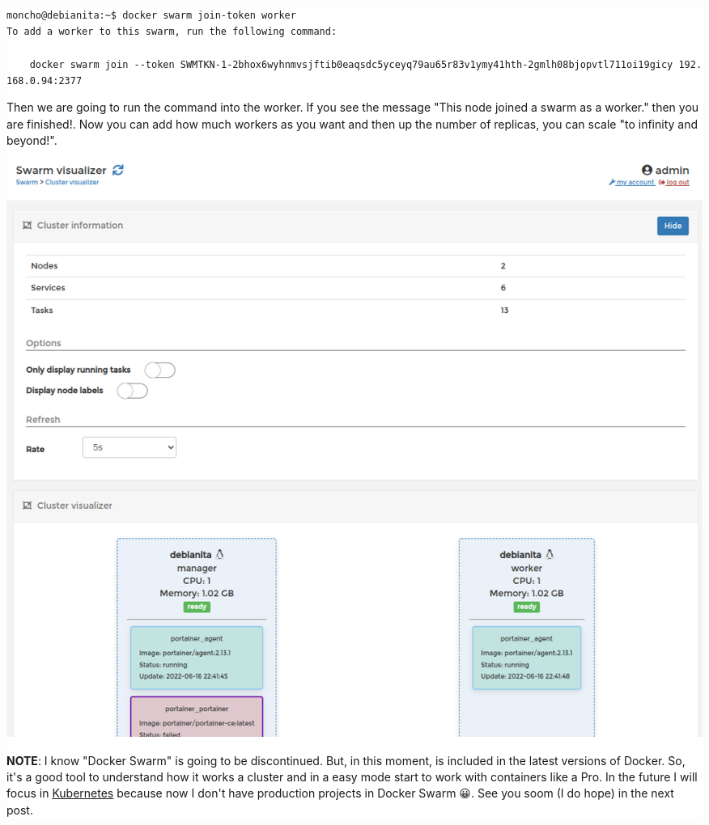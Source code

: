 ```
moncho@debianita:~$ docker swarm join-token worker
To add a worker to this swarm, run the following command:

    docker swarm join --token SWMTKN-1-2bhox6wyhnmvsjftib0eaqsdc5yceyq79au65r83v1ymy41hth-2gmlh08bjopvtl711oi19gicy 192.168.0.94:2377

```

Then we are going to run the command into the worker. If you see the message "This node joined a swarm as a worker." then you are finished!. Now you can add how much workers as you want and then up the number of replicas, you can scale "to infinity and beyond!".

![wordpress-docker-swarm-visualize]

**NOTE**: I know "Docker Swarm" is going to be discontinued. But, in this moment, is included in the latest versions of Docker. So, it's a good tool to understand how it works a cluster and in a easy mode start to work with containers like a Pro. In the future I will focus in [Kubernetes][kubernetes] because now I don't have production projects in Docker Swarm 😀. See you soom (I do hope) in the next post.

[wordpress-docker-swarm-schema]: /attachments/wordpress-docker-swarm-schema.png "Wordpress Docker Swarm"
[wordpress-docker-media-cloud-install]: /attachments/wordpress-docker-media-cloud-install.png "Wordpress Install Media Cloud Plugin"
[minio-create-user]: /attachments/minio-create-user.png "Minio Create a User"
[minio-wp-configuration]: /attachments/minio-wp-configuration.png "Minio WP Configuration"
[minio-wp-bucket]: /attachments/minio-wp-bucket.png "Minio WP Bucket"
[minio-wp-docker-replicas]: /attachments/wordpress-docker-replicas.png "WP Replicas"
[wordpress-docker-swarm-visualize]: /attachments/wordpress-docker-swarm-visualizer.png "Portainer Swarm Visualizer"
[wordpress-docker-swarm-replicas-working]: /attachments/wordpress-docker-swarm-replicas-working.png "WP replicas working"
[object-storage]: https://en.wikipedia.org/wiki/Object_storage
[amazon-s3]: https://aws.amazon.com/es/pm/serv-s3/
[digital-ocean-object-storage]: https://try.digitalocean.com/cloud-storage/https://mariadb.org/
[wp-content]: https://es.wordpress.org/support/topic/wp-content-uploads/
[cdn]: https://en.wikipedia.org/wiki/Content_delivery_network
[maria-db]: https://mariadb.org/
[wp]: https://wordpress.org/
[minio]: https://min.io/
[traefik]: https://doc.traefik.io/traefik/
[docker-compose]: https://docs.docker.com/compose/
[github-repo]: https://github.com/monchopena/your-own-hosting-like-a-boss-files
[github-repo-portainer]: https://github.com/monchopena/your-own-hosting-like-a-boss-files/blob/main/portainer/stack.yaml
[github-repo-wordpress]: https://github.com/monchopena/your-own-hosting-like-a-boss-files/blob/main/wordpress/wordpress.yaml
[github-repo-docker-compose]: https://github.com/monchopena/your-own-hosting-like-a-boss-files/blob/main/wordpress/docker-compose.yaml
[localhost-wp-login]: http://localhost:8080/wp-login.php
[localhost-minio-login]: http://localhost:9001/login
[bdunk]: https://github.com/monchopena/bdunk
[github-actions]: https://github.com/features/actions
[media-cloud-plugin]: https://es.wordpress.org/plugins/ilab-media-tools/
[kubernetes]: https://kubernetes.io/
